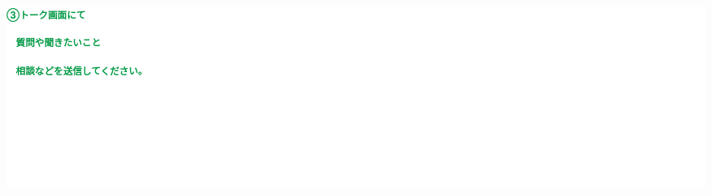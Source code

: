 <p><span style="color:#009944;"><span style="font-weight:bold;"><span style="font-size:0.83em;">③トーク画面にて</span></span></span></p>
<p><span style="color:#009944;"><span style="font-weight:bold;"><span style="font-size:0.83em;">　質問や聞きたいこと</span></span></span></p>
<p><span style="color:#009944;"><span style="font-weight:bold;"><span style="font-size:0.83em;">　相談などを送信してください。</span></span></span></p>
<p>&nbsp;</p>
<p>&nbsp;</p>
<div id="UMS_TOOLTIP" style="position: absolute; cursor: pointer; z-index: 2147483647; background-color: transparent; top: -100000px; left: -100000px; background-position: initial initial; background-repeat: initial initial;">&nbsp;</div>
<p>&nbsp;</p>
<p>&nbsp;</p>
